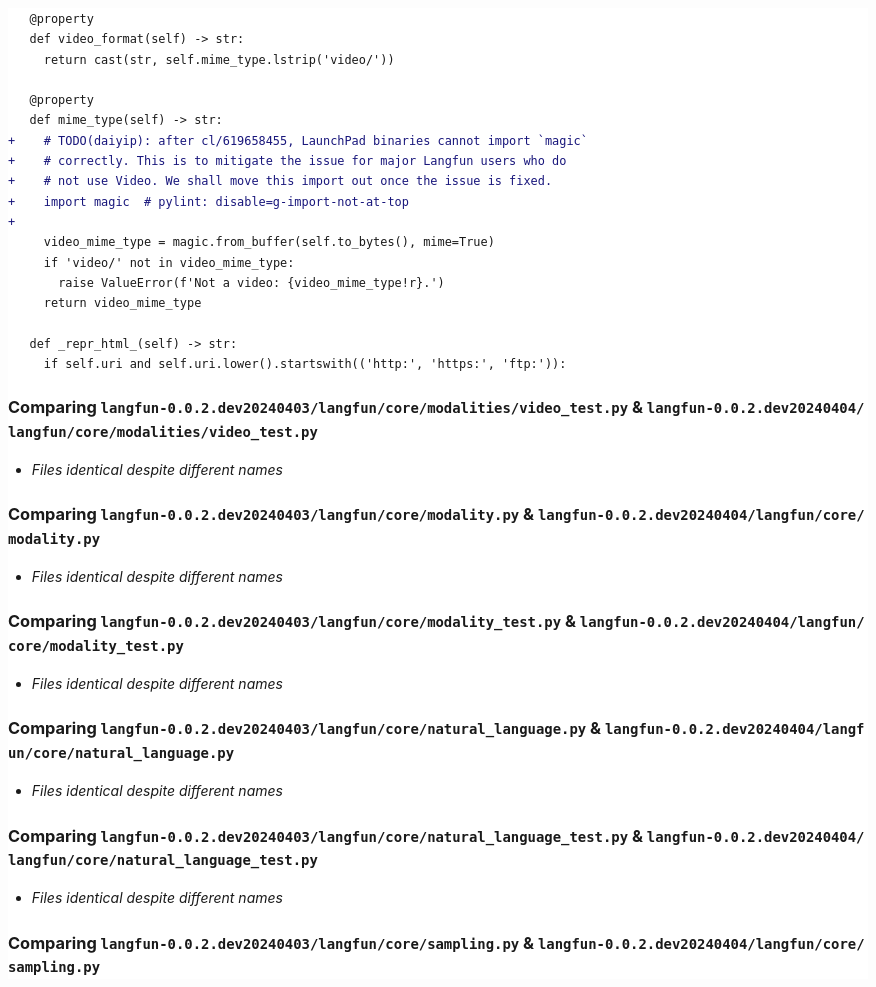 ```diff
   @property
   def video_format(self) -> str:
     return cast(str, self.mime_type.lstrip('video/'))
 
   @property
   def mime_type(self) -> str:
+    # TODO(daiyip): after cl/619658455, LaunchPad binaries cannot import `magic`
+    # correctly. This is to mitigate the issue for major Langfun users who do
+    # not use Video. We shall move this import out once the issue is fixed.
+    import magic  # pylint: disable=g-import-not-at-top
+
     video_mime_type = magic.from_buffer(self.to_bytes(), mime=True)
     if 'video/' not in video_mime_type:
       raise ValueError(f'Not a video: {video_mime_type!r}.')
     return video_mime_type
 
   def _repr_html_(self) -> str:
     if self.uri and self.uri.lower().startswith(('http:', 'https:', 'ftp:')):
```

### Comparing `langfun-0.0.2.dev20240403/langfun/core/modalities/video_test.py` & `langfun-0.0.2.dev20240404/langfun/core/modalities/video_test.py`

 * *Files identical despite different names*

### Comparing `langfun-0.0.2.dev20240403/langfun/core/modality.py` & `langfun-0.0.2.dev20240404/langfun/core/modality.py`

 * *Files identical despite different names*

### Comparing `langfun-0.0.2.dev20240403/langfun/core/modality_test.py` & `langfun-0.0.2.dev20240404/langfun/core/modality_test.py`

 * *Files identical despite different names*

### Comparing `langfun-0.0.2.dev20240403/langfun/core/natural_language.py` & `langfun-0.0.2.dev20240404/langfun/core/natural_language.py`

 * *Files identical despite different names*

### Comparing `langfun-0.0.2.dev20240403/langfun/core/natural_language_test.py` & `langfun-0.0.2.dev20240404/langfun/core/natural_language_test.py`

 * *Files identical despite different names*

### Comparing `langfun-0.0.2.dev20240403/langfun/core/sampling.py` & `langfun-0.0.2.dev20240404/langfun/core/sampling.py`

